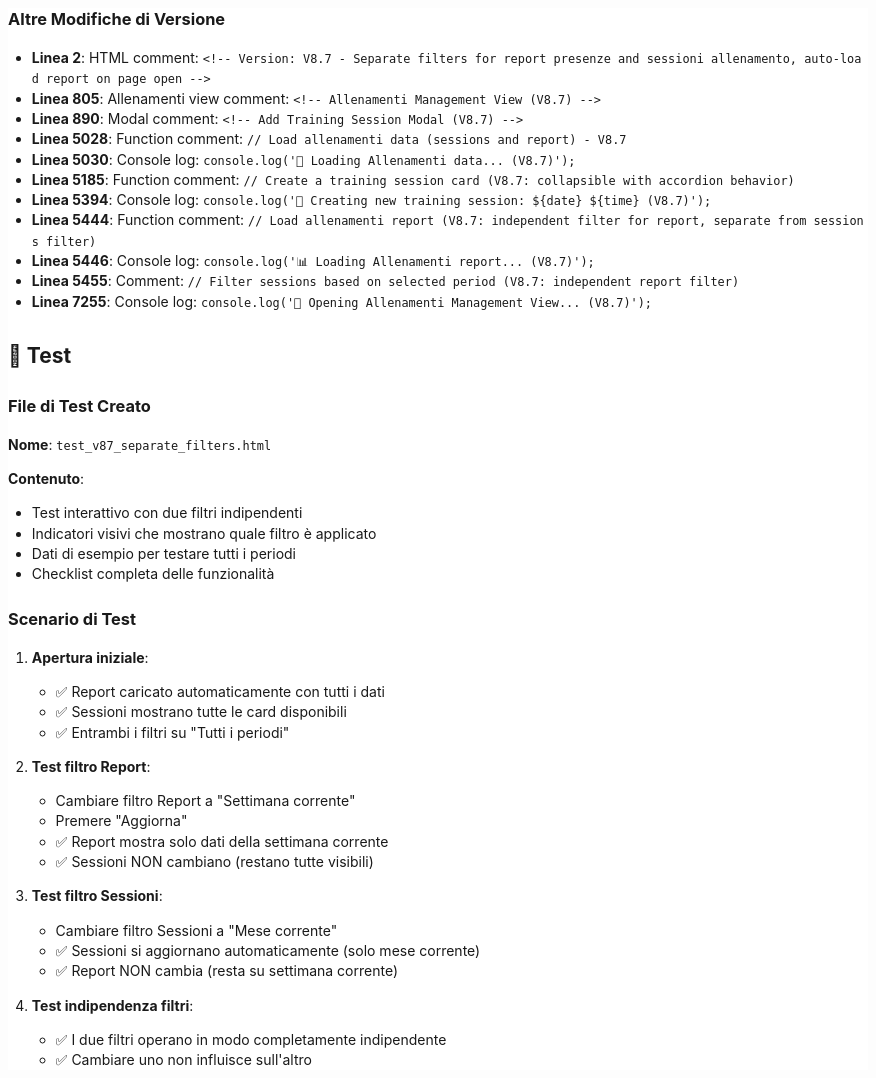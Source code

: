 ### Altre Modifiche di Versione

- **Linea 2**: HTML comment: `<!-- Version: V8.7 - Separate filters for report presenze and sessioni allenamento, auto-load report on page open -->`
- **Linea 805**: Allenamenti view comment: `<!-- Allenamenti Management View (V8.7) -->`
- **Linea 890**: Modal comment: `<!-- Add Training Session Modal (V8.7) -->`
- **Linea 5028**: Function comment: `// Load allenamenti data (sessions and report) - V8.7`
- **Linea 5030**: Console log: `console.log('🏃 Loading Allenamenti data... (V8.7)');`
- **Linea 5185**: Function comment: `// Create a training session card (V8.7: collapsible with accordion behavior)`
- **Linea 5394**: Console log: `console.log('🏃 Creating new training session: ${date} ${time} (V8.7)');`
- **Linea 5444**: Function comment: `// Load allenamenti report (V8.7: independent filter for report, separate from sessions filter)`
- **Linea 5446**: Console log: `console.log('📊 Loading Allenamenti report... (V8.7)');`
- **Linea 5455**: Comment: `// Filter sessions based on selected period (V8.7: independent report filter)`
- **Linea 7255**: Console log: `console.log('🏃 Opening Allenamenti Management View... (V8.7)');`

## 🧪 Test

### File di Test Creato
**Nome**: `test_v87_separate_filters.html`

**Contenuto**:
- Test interattivo con due filtri indipendenti
- Indicatori visivi che mostrano quale filtro è applicato
- Dati di esempio per testare tutti i periodi
- Checklist completa delle funzionalità

### Scenario di Test

1. **Apertura iniziale**:
   - ✅ Report caricato automaticamente con tutti i dati
   - ✅ Sessioni mostrano tutte le card disponibili
   - ✅ Entrambi i filtri su "Tutti i periodi"

2. **Test filtro Report**:
   - Cambiare filtro Report a "Settimana corrente"
   - Premere "Aggiorna"
   - ✅ Report mostra solo dati della settimana corrente
   - ✅ Sessioni NON cambiano (restano tutte visibili)

3. **Test filtro Sessioni**:
   - Cambiare filtro Sessioni a "Mese corrente"
   - ✅ Sessioni si aggiornano automaticamente (solo mese corrente)
   - ✅ Report NON cambia (resta su settimana corrente)

4. **Test indipendenza filtri**:
   - ✅ I due filtri operano in modo completamente indipendente
   - ✅ Cambiare uno non influisce sull'altro
